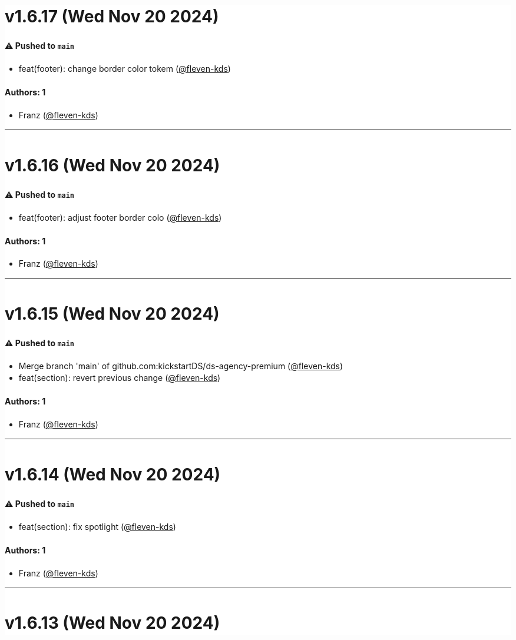 
# v1.6.17 (Wed Nov 20 2024)

#### ⚠️ Pushed to `main`

- feat(footer): change border color tokem ([@fleven-kds](https://github.com/fleven-kds))

#### Authors: 1

- Franz ([@fleven-kds](https://github.com/fleven-kds))

---

# v1.6.16 (Wed Nov 20 2024)

#### ⚠️ Pushed to `main`

- feat(footer): adjust footer border colo ([@fleven-kds](https://github.com/fleven-kds))

#### Authors: 1

- Franz ([@fleven-kds](https://github.com/fleven-kds))

---

# v1.6.15 (Wed Nov 20 2024)

#### ⚠️ Pushed to `main`

- Merge branch 'main' of github.com:kickstartDS/ds-agency-premium ([@fleven-kds](https://github.com/fleven-kds))
- feat(section): revert previous change ([@fleven-kds](https://github.com/fleven-kds))

#### Authors: 1

- Franz ([@fleven-kds](https://github.com/fleven-kds))

---

# v1.6.14 (Wed Nov 20 2024)

#### ⚠️ Pushed to `main`

- feat(section): fix spotlight ([@fleven-kds](https://github.com/fleven-kds))

#### Authors: 1

- Franz ([@fleven-kds](https://github.com/fleven-kds))

---

# v1.6.13 (Wed Nov 20 2024)
